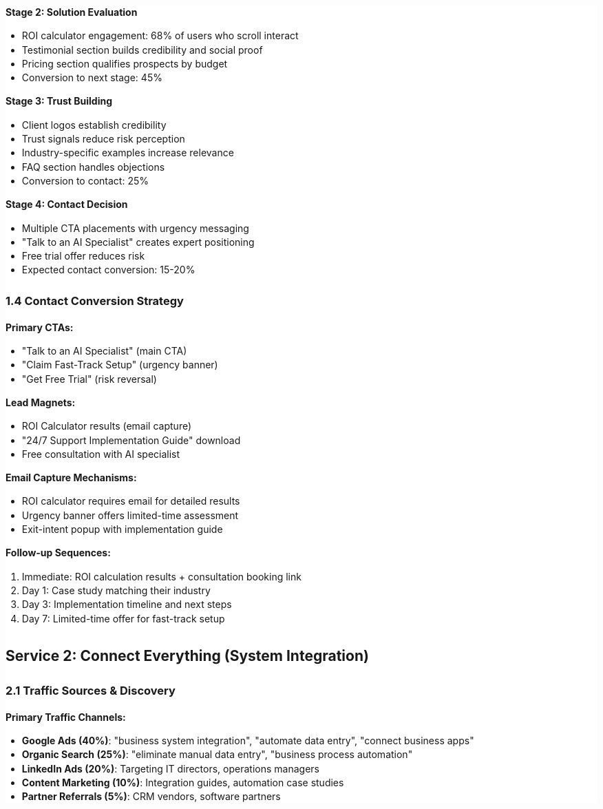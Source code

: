 **Stage 2: Solution Evaluation**
- ROI calculator engagement: 68% of users who scroll interact
- Testimonial section builds credibility and social proof
- Pricing section qualifies prospects by budget
- Conversion to next stage: 45%

**Stage 3: Trust Building**
- Client logos establish credibility
- Trust signals reduce risk perception
- Industry-specific examples increase relevance
- FAQ section handles objections
- Conversion to contact: 25%

**Stage 4: Contact Decision**
- Multiple CTA placements with urgency messaging
- "Talk to an AI Specialist" creates expert positioning
- Free trial offer reduces risk
- Expected contact conversion: 15-20%

### 1.4 Contact Conversion Strategy

**Primary CTAs:**
- "Talk to an AI Specialist" (main CTA)
- "Claim Fast-Track Setup" (urgency banner)
- "Get Free Trial" (risk reversal)

**Lead Magnets:**
- ROI Calculator results (email capture)
- "24/7 Support Implementation Guide" download
- Free consultation with AI specialist

**Email Capture Mechanisms:**
- ROI calculator requires email for detailed results
- Urgency banner offers limited-time assessment
- Exit-intent popup with implementation guide

**Follow-up Sequences:**
1. Immediate: ROI calculation results + consultation booking link
2. Day 1: Case study matching their industry
3. Day 3: Implementation timeline and next steps
4. Day 7: Limited-time offer for fast-track setup

## Service 2: Connect Everything (System Integration)

### 2.1 Traffic Sources & Discovery

**Primary Traffic Channels:**
- **Google Ads (40%)**: "business system integration", "automate data entry", "connect business apps"
- **Organic Search (25%)**: "eliminate manual data entry", "business process automation"
- **LinkedIn Ads (20%)**: Targeting IT directors, operations managers
- **Content Marketing (10%)**: Integration guides, automation case studies
- **Partner Referrals (5%)**: CRM vendors, software partners
